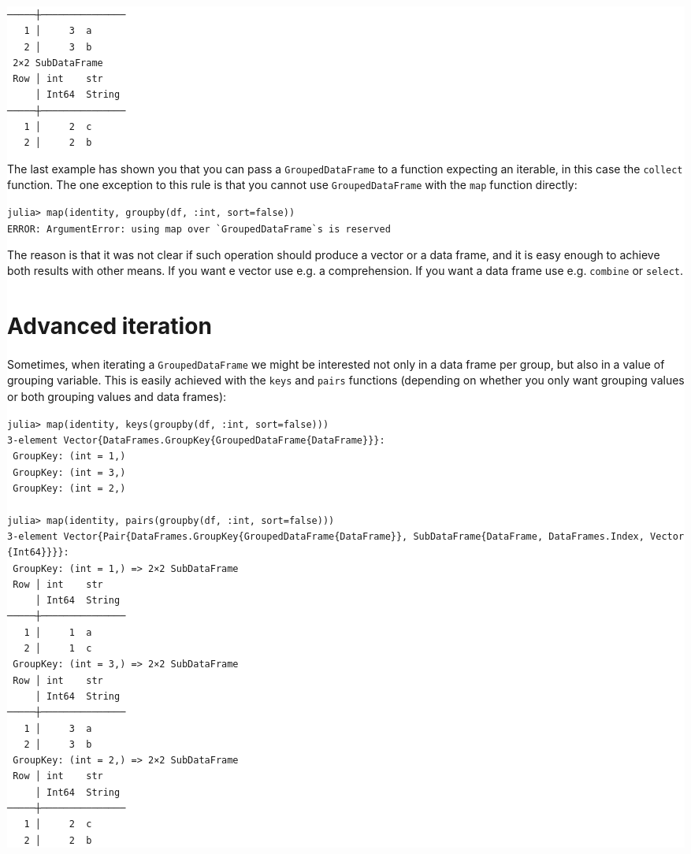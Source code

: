 ```
─────┼───────────────
   1 │     3  a
   2 │     3  b
 2×2 SubDataFrame
 Row │ int    str
     │ Int64  String
─────┼───────────────
   1 │     2  c
   2 │     2  b
```

The last example has shown you that you can pass a `GroupedDataFrame` to a function expecting an iterable, in this case the `collect` function. The one exception to this rule is that you cannot use `GroupedDataFrame` with the `map` function directly:

```
julia> map(identity, groupby(df, :int, sort=false))
ERROR: ArgumentError: using map over `GroupedDataFrame`s is reserved
```

The reason is that it was not clear if such operation should produce a vector or a data frame, and it is easy enough to achieve both results with other means. If you want e vector use e.g. a comprehension. If you want a data frame use e.g. `combine` or `select`.

# Advanced iteration

Sometimes, when iterating a `GroupedDataFrame` we might be interested not only in a data frame per group, but also in a value of grouping variable. This is easily achieved with the `keys` and `pairs` functions (depending on whether you only want grouping values or both grouping values and data frames):

```
julia> map(identity, keys(groupby(df, :int, sort=false)))
3-element Vector{DataFrames.GroupKey{GroupedDataFrame{DataFrame}}}:
 GroupKey: (int = 1,)
 GroupKey: (int = 3,)
 GroupKey: (int = 2,)

julia> map(identity, pairs(groupby(df, :int, sort=false)))
3-element Vector{Pair{DataFrames.GroupKey{GroupedDataFrame{DataFrame}}, SubDataFrame{DataFrame, DataFrames.Index, Vector{Int64}}}}:
 GroupKey: (int = 1,) => 2×2 SubDataFrame
 Row │ int    str
     │ Int64  String
─────┼───────────────
   1 │     1  a
   2 │     1  c
 GroupKey: (int = 3,) => 2×2 SubDataFrame
 Row │ int    str
     │ Int64  String
─────┼───────────────
   1 │     3  a
   2 │     3  b
 GroupKey: (int = 2,) => 2×2 SubDataFrame
 Row │ int    str
     │ Int64  String
─────┼───────────────
   1 │     2  c
   2 │     2  b
```
